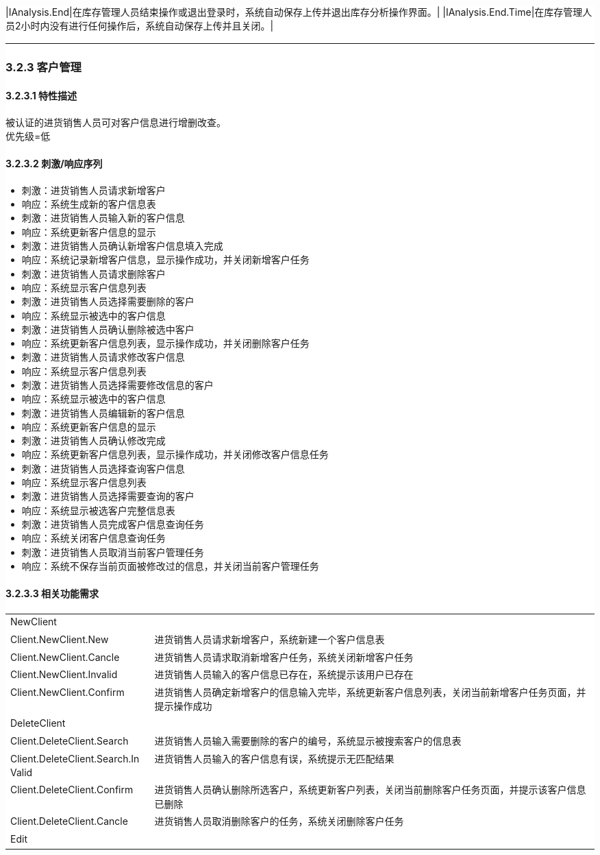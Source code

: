 |IAnalysis.End|在库存管理人员结束操作或退出登录时，系统自动保存上传并退出库存分析操作界面。|
|IAnalysis.End.Time|在库存管理人员2小时内没有进行任何操作后，系统自动保存上传并且关闭。|  
***

### 3.2.3 客户管理

#### 3.2.3.1 特性描述    
被认证的进货销售人员可对客户信息进行增删改查。  
优先级=低  

#### 3.2.3.2 刺激/响应序列  
* 刺激：进货销售人员请求新增客户  
* 响应：系统生成新的客户信息表  
* 刺激：进货销售人员输入新的客户信息  
* 响应：系统更新客户信息的显示   
* 刺激：进货销售人员确认新增客户信息填入完成  
* 响应：系统记录新增客户信息，显示操作成功，并关闭新增客户任务   
* 刺激：进货销售人员请求删除客户  
* 响应：系统显示客户信息列表  
* 刺激：进货销售人员选择需要删除的客户  
* 响应：系统显示被选中的客户信息  
* 刺激：进货销售人员确认删除被选中客户  
* 响应：系统更新客户信息列表，显示操作成功，并关闭删除客户任务  
* 刺激：进货销售人员请求修改客户信息  
* 响应：系统显示客户信息列表  
* 刺激：进货销售人员选择需要修改信息的客户  
* 响应：系统显示被选中的客户信息  
* 刺激：进货销售人员编辑新的客户信息  
* 响应：系统更新客户信息的显示  
* 刺激：进货销售人员确认修改完成    
* 响应：系统更新客户信息列表，显示操作成功，并关闭修改客户信息任务  
* 刺激：进货销售人员选择查询客户信息  
* 响应：系统显示客户信息列表  
* 刺激：进货销售人员选择需要查询的客户  
* 响应：系统显示被选客户完整信息表  
* 刺激：进货销售人员完成客户信息查询任务  
* 响应：系统关闭客户信息查询任务  
* 刺激：进货销售人员取消当前客户管理任务  
* 响应：系统不保存当前页面被修改过的信息，并关闭当前客户管理任务

#### 3.2.3.3 相关功能需求  
|          |           |
| :----- | :------- |  
|NewClient|| 
|Client.NewClient.New|进货销售人员请求新增客户，系统新建一个客户信息表|
|Client.NewClient.Cancle|进货销售人员请求取消新增客户任务，系统关闭新增客户任务|
|Client.NewClient.Invalid|进货销售人员输入的客户信息已存在，系统提示该用户已存在|  
|Client.NewClient.Confirm|进货销售人员确定新增客户的信息输入完毕，系统更新客户信息列表，关闭当前新增客户任务页面，并提示操作成功|  
|DeleteClient||   
|Client.DeleteClient.Search|进货销售人员输入需要删除的客户的编号，系统显示被搜索客户的信息表|  
|Client.DeleteClient.Search.InValid|进货销售人员输入的客户信息有误，系统提示无匹配结果|
|Client.DeleteClient.Confirm|进货销售人员确认删除所选客户，系统更新客户列表，关闭当前删除客户任务页面，并提示该客户信息已删除|  
|Client.DeleteClient.Cancle|进货销售人员取消删除客户的任务，系统关闭删除客户任务|
|Edit||  